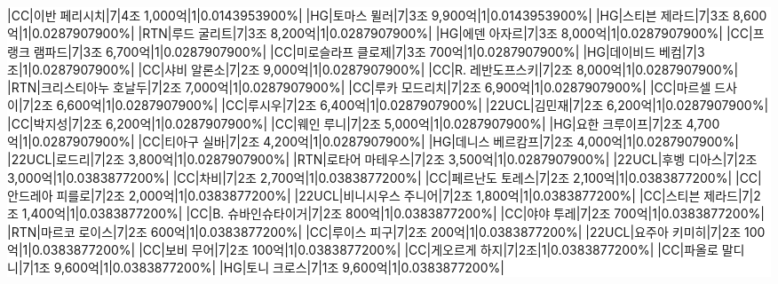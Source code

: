 |CC|이반 페리시치|7|4조 1,000억|1|0.0143953900%|
|HG|토마스 뮐러|7|3조 9,900억|1|0.0143953900%|
|HG|스티븐 제라드|7|3조 8,600억|1|0.0287907900%|
|RTN|루드 굴리트|7|3조 8,200억|1|0.0287907900%|
|HG|에덴 아자르|7|3조 8,000억|1|0.0287907900%|
|CC|프랭크 램파드|7|3조 6,700억|1|0.0287907900%|
|CC|미로슬라프 클로제|7|3조 700억|1|0.0287907900%|
|HG|데이비드 베컴|7|3조|1|0.0287907900%|
|CC|샤비 알론소|7|2조 9,000억|1|0.0287907900%|
|CC|R. 레반도프스키|7|2조 8,000억|1|0.0287907900%|
|RTN|크리스티아누 호날두|7|2조 7,000억|1|0.0287907900%|
|CC|루카 모드리치|7|2조 6,900억|1|0.0287907900%|
|CC|마르셀 드사이|7|2조 6,600억|1|0.0287907900%|
|CC|루시우|7|2조 6,400억|1|0.0287907900%|
|22UCL|김민재|7|2조 6,200억|1|0.0287907900%|
|CC|박지성|7|2조 6,200억|1|0.0287907900%|
|CC|웨인 루니|7|2조 5,000억|1|0.0287907900%|
|HG|요한 크루이프|7|2조 4,700억|1|0.0287907900%|
|CC|티아구 실바|7|2조 4,200억|1|0.0287907900%|
|HG|데니스 베르캄프|7|2조 4,000억|1|0.0287907900%|
|22UCL|로드리|7|2조 3,800억|1|0.0287907900%|
|RTN|로타어 마테우스|7|2조 3,500억|1|0.0287907900%|
|22UCL|후벵 디아스|7|2조 3,000억|1|0.0383877200%|
|CC|차비|7|2조 2,700억|1|0.0383877200%|
|CC|페르난도 토레스|7|2조 2,100억|1|0.0383877200%|
|CC|안드레아 피를로|7|2조 2,000억|1|0.0383877200%|
|22UCL|비니시우스 주니어|7|2조 1,800억|1|0.0383877200%|
|CC|스티븐 제라드|7|2조 1,400억|1|0.0383877200%|
|CC|B. 슈바인슈타이거|7|2조 800억|1|0.0383877200%|
|CC|야야 투레|7|2조 700억|1|0.0383877200%|
|RTN|마르코 로이스|7|2조 600억|1|0.0383877200%|
|CC|루이스 피구|7|2조 200억|1|0.0383877200%|
|22UCL|요주아 키미히|7|2조 100억|1|0.0383877200%|
|CC|보비 무어|7|2조 100억|1|0.0383877200%|
|CC|게오르게 하지|7|2조|1|0.0383877200%|
|CC|파올로 말디니|7|1조 9,600억|1|0.0383877200%|
|HG|토니 크로스|7|1조 9,600억|1|0.0383877200%|